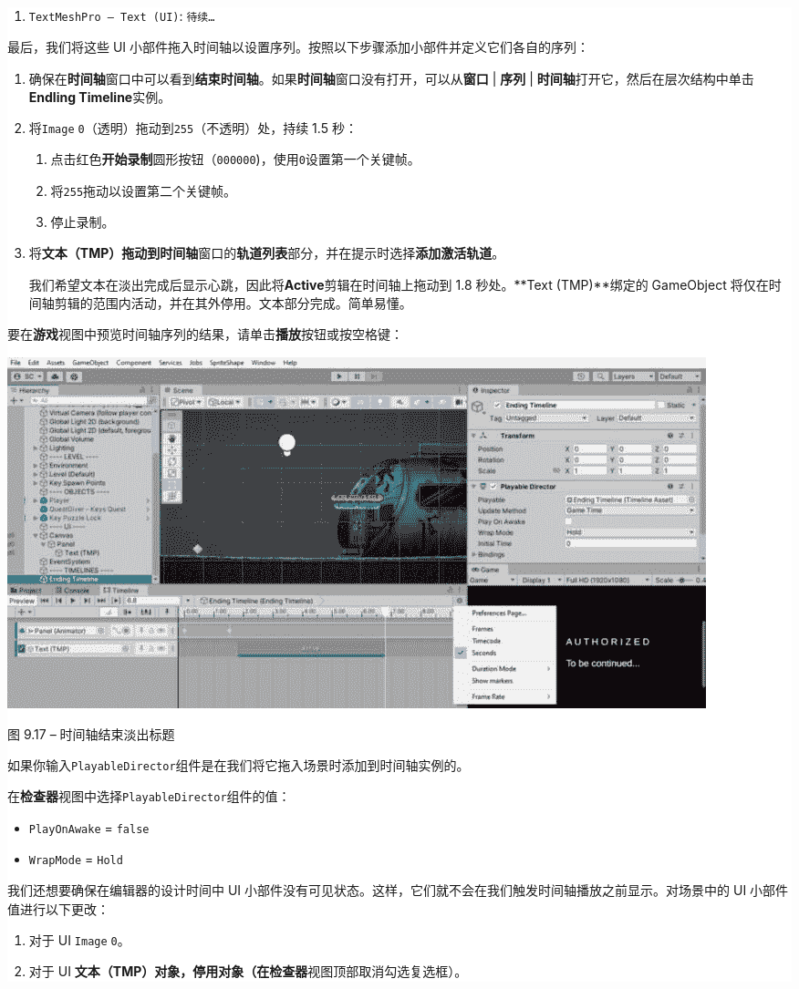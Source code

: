 1.  `TextMeshPro – Text (UI)`: `待续…`

最后，我们将这些 UI 小部件拖入时间轴以设置序列。按照以下步骤添加小部件并定义它们各自的序列：

1.  确保在**时间轴**窗口中可以看到**结束时间轴**。如果**时间轴**窗口没有打开，可以从**窗口** | **序列** | **时间轴**打开它，然后在层次结构中单击**Endling Timeline**实例。

1.  将`Image` `0`（透明）拖动到`255`（不透明）处，持续 1.5 秒：

    1.  点击红色**开始录制**圆形按钮（`000000`)，使用`0`设置第一个关键帧。

    1.  将`255`拖动以设置第二个关键帧。

    1.  停止录制。

1.  将**文本（TMP）**拖动到**时间轴**窗口的**轨道列表**部分，并在提示时选择**添加激活轨道**。

    我们希望文本在淡出完成后显示心跳，因此将**Active**剪辑在时间轴上拖动到 1.8 秒处。**Text (TMP)**绑定的 GameObject 将仅在时间轴剪辑的范围内活动，并在其外停用。文本部分完成。简单易懂。

要在**游戏**视图中预览时间轴序列的结果，请单击**播放**按钮或按空格键：

![图 9.17 – 时间轴结束淡出标题](img/B18347_09_17.jpg)

图 9.17 – 时间轴结束淡出标题

如果你输入`PlayableDirector`组件是在我们将它拖入场景时添加到时间轴实例的。

在**检查器**视图中选择`PlayableDirector`组件的值：

+   `PlayOnAwake` = `false`

+   `WrapMode` = `Hold`

我们还想要确保在编辑器的设计时间中 UI 小部件没有可见状态。这样，它们就不会在我们触发时间轴播放之前显示。对场景中的 UI 小部件值进行以下更改：

1.  对于 UI `Image` `0`。

1.  对于 UI **文本（TMP）**对象，停用对象（在**检查器**视图顶部取消勾选复选框）。
